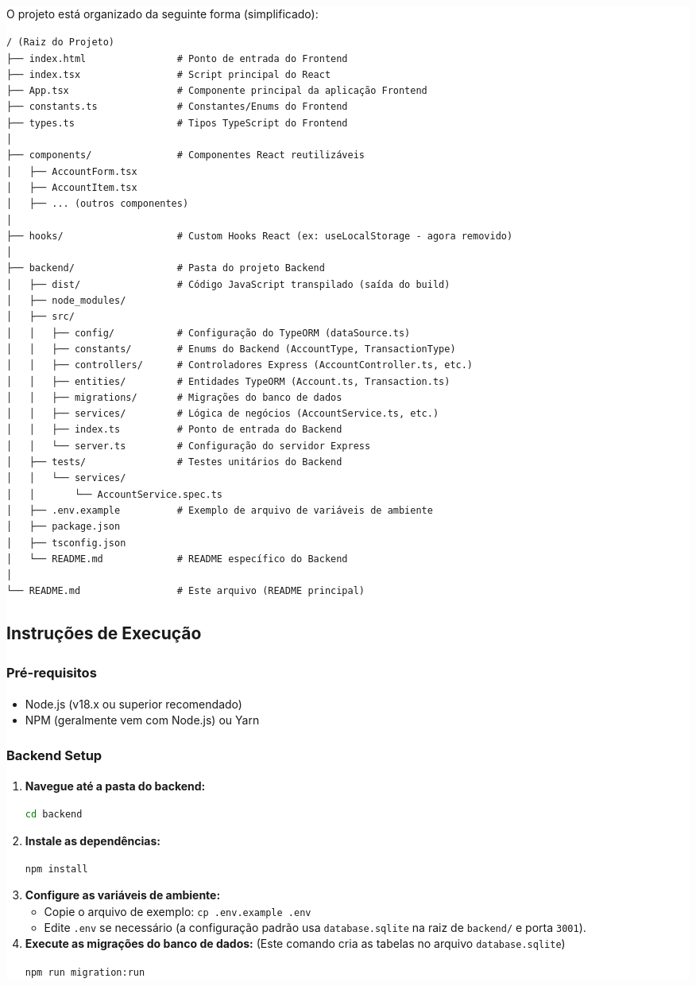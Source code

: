 O projeto está organizado da seguinte forma (simplificado):

```
/ (Raiz do Projeto)
├── index.html                # Ponto de entrada do Frontend
├── index.tsx                 # Script principal do React
├── App.tsx                   # Componente principal da aplicação Frontend
├── constants.ts              # Constantes/Enums do Frontend
├── types.ts                  # Tipos TypeScript do Frontend
│
├── components/               # Componentes React reutilizáveis
│   ├── AccountForm.tsx
│   ├── AccountItem.tsx
│   ├── ... (outros componentes)
│
├── hooks/                    # Custom Hooks React (ex: useLocalStorage - agora removido)
│
├── backend/                  # Pasta do projeto Backend
│   ├── dist/                 # Código JavaScript transpilado (saída do build)
│   ├── node_modules/
│   ├── src/
│   │   ├── config/           # Configuração do TypeORM (dataSource.ts)
│   │   ├── constants/        # Enums do Backend (AccountType, TransactionType)
│   │   ├── controllers/      # Controladores Express (AccountController.ts, etc.)
│   │   ├── entities/         # Entidades TypeORM (Account.ts, Transaction.ts)
│   │   ├── migrations/       # Migrações do banco de dados
│   │   ├── services/         # Lógica de negócios (AccountService.ts, etc.)
│   │   ├── index.ts          # Ponto de entrada do Backend
│   │   └── server.ts         # Configuração do servidor Express
│   ├── tests/                # Testes unitários do Backend
│   │   └── services/
│   │       └── AccountService.spec.ts
│   ├── .env.example          # Exemplo de arquivo de variáveis de ambiente
│   ├── package.json
│   ├── tsconfig.json
│   └── README.md             # README específico do Backend
│
└── README.md                 # Este arquivo (README principal)
```

## Instruções de Execução

### Pré-requisitos
*   Node.js (v18.x ou superior recomendado)
*   NPM (geralmente vem com Node.js) ou Yarn

### Backend Setup
1.  **Navegue até a pasta do backend:**
    ```bash
    cd backend
    ```
2.  **Instale as dependências:**
    ```bash
    npm install
    ```
3.  **Configure as variáveis de ambiente:**
    *   Copie o arquivo de exemplo: `cp .env.example .env`
    *   Edite `.env` se necessário (a configuração padrão usa `database.sqlite` na raiz de `backend/` e porta `3001`).
4.  **Execute as migrações do banco de dados:**
    (Este comando cria as tabelas no arquivo `database.sqlite`)
    ```bash
    npm run migration:run